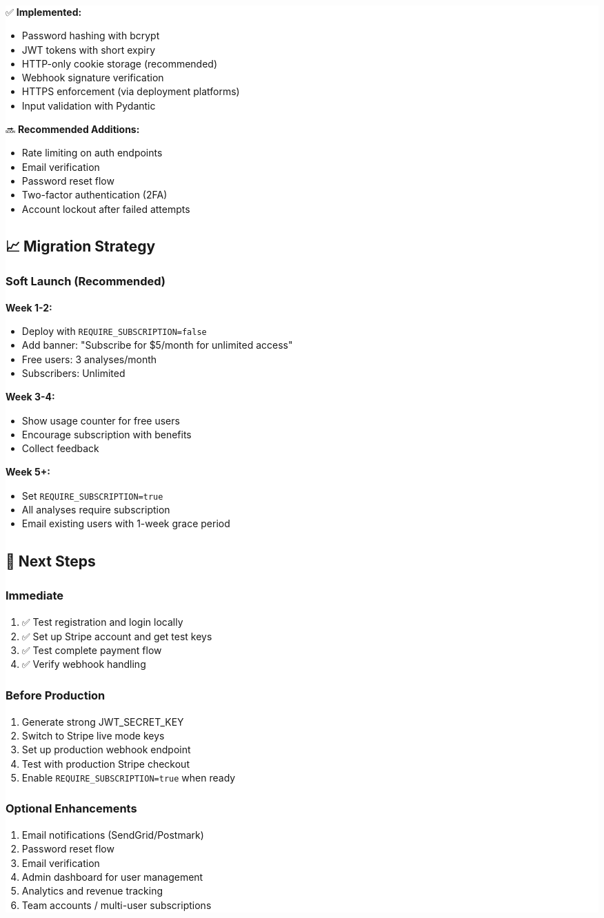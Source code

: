 ✅ **Implemented:**
- Password hashing with bcrypt
- JWT tokens with short expiry
- HTTP-only cookie storage (recommended)
- Webhook signature verification
- HTTPS enforcement (via deployment platforms)
- Input validation with Pydantic

🔜 **Recommended Additions:**
- Rate limiting on auth endpoints
- Email verification
- Password reset flow
- Two-factor authentication (2FA)
- Account lockout after failed attempts

## 📈 Migration Strategy

### Soft Launch (Recommended)

**Week 1-2:**
- Deploy with `REQUIRE_SUBSCRIPTION=false`
- Add banner: "Subscribe for $5/month for unlimited access"
- Free users: 3 analyses/month
- Subscribers: Unlimited

**Week 3-4:**
- Show usage counter for free users
- Encourage subscription with benefits
- Collect feedback

**Week 5+:**
- Set `REQUIRE_SUBSCRIPTION=true`
- All analyses require subscription
- Email existing users with 1-week grace period

## 🎯 Next Steps

### Immediate
1. ✅ Test registration and login locally
2. ✅ Set up Stripe account and get test keys
3. ✅ Test complete payment flow
4. ✅ Verify webhook handling

### Before Production
1. Generate strong JWT_SECRET_KEY
2. Switch to Stripe live mode keys
3. Set up production webhook endpoint
4. Test with production Stripe checkout
5. Enable `REQUIRE_SUBSCRIPTION=true` when ready

### Optional Enhancements
1. Email notifications (SendGrid/Postmark)
2. Password reset flow
3. Email verification
4. Admin dashboard for user management
5. Analytics and revenue tracking
6. Team accounts / multi-user subscriptions
